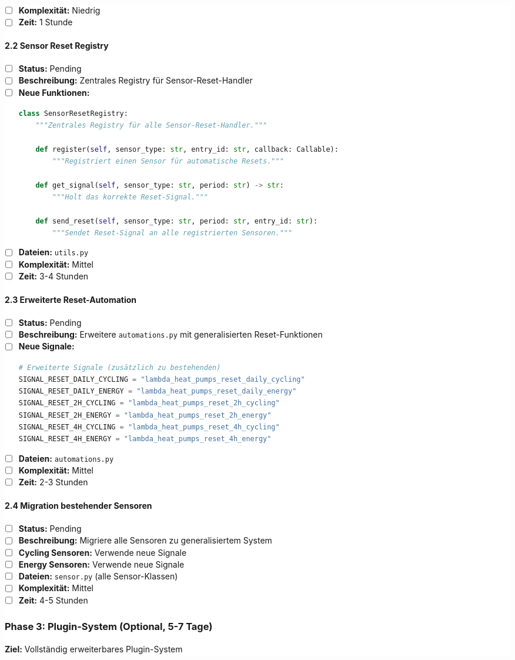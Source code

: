 - [ ] **Komplexität:** Niedrig
- [ ] **Zeit:** 1 Stunde

#### 2.2 Sensor Reset Registry
- [ ] **Status:** Pending
- [ ] **Beschreibung:** Zentrales Registry für Sensor-Reset-Handler
- [ ] **Neue Funktionen:**
  ```python
  class SensorResetRegistry:
      """Zentrales Registry für alle Sensor-Reset-Handler."""
      
      def register(self, sensor_type: str, entry_id: str, callback: Callable):
          """Registriert einen Sensor für automatische Resets."""
          
      def get_signal(self, sensor_type: str, period: str) -> str:
          """Holt das korrekte Reset-Signal."""
          
      def send_reset(self, sensor_type: str, period: str, entry_id: str):
          """Sendet Reset-Signal an alle registrierten Sensoren."""
  ```
- [ ] **Dateien:** `utils.py`
- [ ] **Komplexität:** Mittel
- [ ] **Zeit:** 3-4 Stunden

#### 2.3 Erweiterte Reset-Automation
- [ ] **Status:** Pending
- [ ] **Beschreibung:** Erweitere `automations.py` mit generalisierten Reset-Funktionen
- [ ] **Neue Signale:**
  ```python
  # Erweiterte Signale (zusätzlich zu bestehenden)
  SIGNAL_RESET_DAILY_CYCLING = "lambda_heat_pumps_reset_daily_cycling"
  SIGNAL_RESET_DAILY_ENERGY = "lambda_heat_pumps_reset_daily_energy"
  SIGNAL_RESET_2H_CYCLING = "lambda_heat_pumps_reset_2h_cycling"
  SIGNAL_RESET_2H_ENERGY = "lambda_heat_pumps_reset_2h_energy"
  SIGNAL_RESET_4H_CYCLING = "lambda_heat_pumps_reset_4h_cycling"
  SIGNAL_RESET_4H_ENERGY = "lambda_heat_pumps_reset_4h_energy"
  ```
- [ ] **Dateien:** `automations.py`
- [ ] **Komplexität:** Mittel
- [ ] **Zeit:** 2-3 Stunden

#### 2.4 Migration bestehender Sensoren
- [ ] **Status:** Pending
- [ ] **Beschreibung:** Migriere alle Sensoren zu generalisiertem System
- [ ] **Cycling Sensoren:** Verwende neue Signale
- [ ] **Energy Sensoren:** Verwende neue Signale
- [ ] **Dateien:** `sensor.py` (alle Sensor-Klassen)
- [ ] **Komplexität:** Mittel
- [ ] **Zeit:** 4-5 Stunden

### **Phase 3: Plugin-System (Optional, 5-7 Tage)**
**Ziel:** Vollständig erweiterbares Plugin-System
